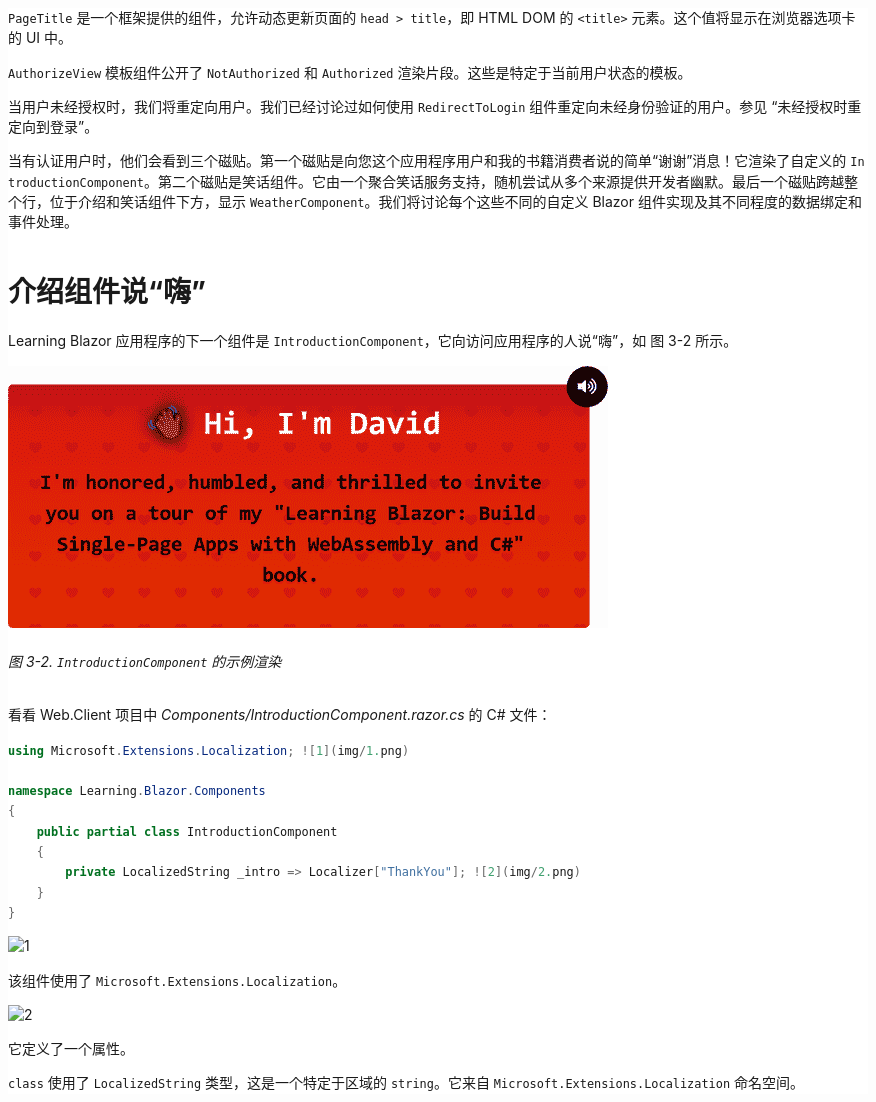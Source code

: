 `PageTitle` 是一个框架提供的组件，允许动态更新页面的 `head > title`，即 HTML DOM 的 `<title>` 元素。这个值将显示在浏览器选项卡的 UI 中。

`AuthorizeView` 模板组件公开了 `NotAuthorized` 和 `Authorized` 渲染片段。这些是特定于当前用户状态的模板。

当用户未经授权时，我们将重定向用户。我们已经讨论过如何使用 `RedirectToLogin` 组件重定向未经身份验证的用户。参见 “未经授权时重定向到登录”。

当有认证用户时，他们会看到三个磁贴。第一个磁贴是向您这个应用程序用户和我的书籍消费者说的简单“谢谢”消息！它渲染了自定义的 `IntroductionComponent`。第二个磁贴是笑话组件。它由一个聚合笑话服务支持，随机尝试从多个来源提供开发者幽默。最后一个磁贴跨越整个行，位于介绍和笑话组件下方，显示 `WeatherComponent`。我们将讨论每个这些不同的自定义 Blazor 组件实现及其不同程度的数据绑定和事件处理。

# 介绍组件说“嗨”

Learning Blazor 应用程序的下一个组件是 `IntroductionComponent`，它向访问应用程序的人说“嗨”，如 图 3-2 所示。

![](img/lblz_0302.png)

###### 图 3-2\. `IntroductionComponent` 的示例渲染

看看 Web.Client 项目中 *Components/IntroductionComponent.razor.cs* 的 C# 文件：

```cs
using Microsoft.Extensions.Localization; ![1](img/1.png)

namespace Learning.Blazor.Components
{
    public partial class IntroductionComponent
    {
        private LocalizedString _intro => Localizer["ThankYou"]; ![2](img/2.png)
    }
}
```

![1](img/#co___componentizing_CO7-1)

该组件使用了 `Microsoft.Extensions.Localization`。

![2](img/#co___componentizing_CO7-2)

它定义了一个属性。

`class` 使用了 `LocalizedString` 类型，这是一个特定于区域的 `string`。它来自 `Microsoft.Extensions.Localization` 命名空间。
